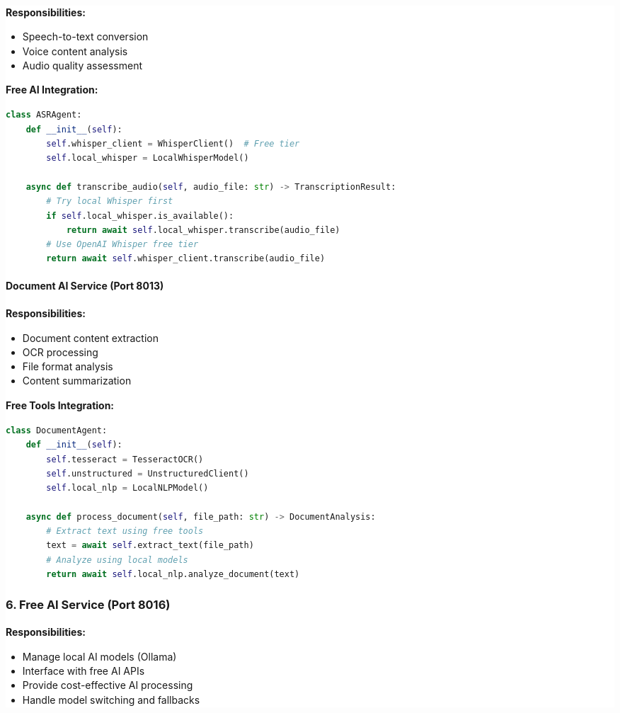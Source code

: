 **Responsibilities:**

- Speech-to-text conversion
- Voice content analysis
- Audio quality assessment

**Free AI Integration:**

```python
class ASRAgent:
    def __init__(self):
        self.whisper_client = WhisperClient()  # Free tier
        self.local_whisper = LocalWhisperModel()
    
    async def transcribe_audio(self, audio_file: str) -> TranscriptionResult:
        # Try local Whisper first
        if self.local_whisper.is_available():
            return await self.local_whisper.transcribe(audio_file)
        # Use OpenAI Whisper free tier
        return await self.whisper_client.transcribe(audio_file)
```

#### Document AI Service (Port 8013)

**Responsibilities:**

- Document content extraction
- OCR processing
- File format analysis
- Content summarization

**Free Tools Integration:**

```python
class DocumentAgent:
    def __init__(self):
        self.tesseract = TesseractOCR()
        self.unstructured = UnstructuredClient()
        self.local_nlp = LocalNLPModel()
    
    async def process_document(self, file_path: str) -> DocumentAnalysis:
        # Extract text using free tools
        text = await self.extract_text(file_path)
        # Analyze using local models
        return await self.local_nlp.analyze_document(text)
```

### 6. Free AI Service (Port 8016)

**Responsibilities:**

- Manage local AI models (Ollama)
- Interface with free AI APIs
- Provide cost-effective AI processing
- Handle model switching and fallbacks
